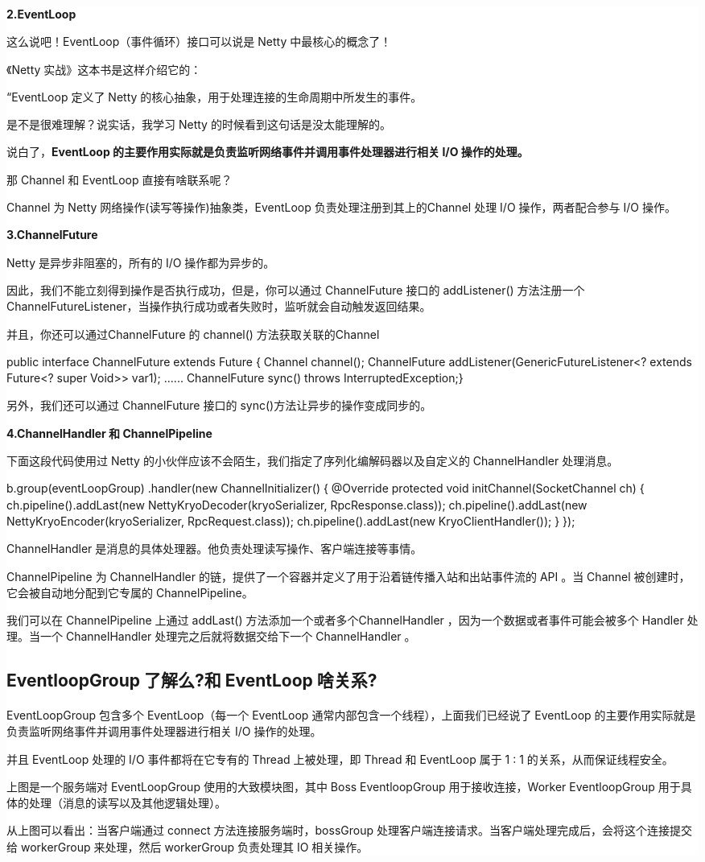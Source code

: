 **2.EventLoop**

这么说吧！EventLoop（事件循环）接口可以说是 Netty 中最核心的概念了！

《Netty 实战》这本书是这样介绍它的：

“EventLoop 定义了 Netty 的核心抽象，用于处理连接的生命周期中所发生的事件。

是不是很难理解？说实话，我学习 Netty 的时候看到这句话是没太能理解的。

说白了，**EventLoop 的主要作用实际就是负责监听网络事件并调用事件处理器进行相关 I/O 操作的处理。**

那 Channel 和 EventLoop 直接有啥联系呢？

Channel 为 Netty 网络操作(读写等操作)抽象类，EventLoop 负责处理注册到其上的Channel 处理 I/O 操作，两者配合参与 I/O 操作。

**3.ChannelFuture**

Netty 是异步非阻塞的，所有的 I/O 操作都为异步的。

因此，我们不能立刻得到操作是否执行成功，但是，你可以通过 ChannelFuture 接口的 addListener() 方法注册一个 ChannelFutureListener，当操作执行成功或者失败时，监听就会自动触发返回结果。

并且，你还可以通过ChannelFuture 的 channel() 方法获取关联的Channel

public interface ChannelFuture extends Future<Void> { Channel channel(); ChannelFuture addListener(GenericFutureListener<? extends Future<? super Void>> var1); ...... ChannelFuture sync() throws InterruptedException;}

另外，我们还可以通过 ChannelFuture 接口的 sync()方法让异步的操作变成同步的。

**4.ChannelHandler 和 ChannelPipeline**

下面这段代码使用过 Netty 的小伙伴应该不会陌生，我们指定了序列化编解码器以及自定义的 ChannelHandler 处理消息。

b.group(eventLoopGroup) .handler(new ChannelInitializer<SocketChannel>() { @Override protected void initChannel(SocketChannel ch) { ch.pipeline().addLast(new NettyKryoDecoder(kryoSerializer, RpcResponse.class)); ch.pipeline().addLast(new NettyKryoEncoder(kryoSerializer, RpcRequest.class)); ch.pipeline().addLast(new KryoClientHandler()); } });

ChannelHandler 是消息的具体处理器。他负责处理读写操作、客户端连接等事情。

ChannelPipeline 为 ChannelHandler 的链，提供了一个容器并定义了用于沿着链传播入站和出站事件流的 API 。当 Channel 被创建时，它会被自动地分配到它专属的 ChannelPipeline。

我们可以在 ChannelPipeline 上通过 addLast() 方法添加一个或者多个ChannelHandler ，因为一个数据或者事件可能会被多个 Handler 处理。当一个 ChannelHandler 处理完之后就将数据交给下一个 ChannelHandler 。

## EventloopGroup 了解么?和 EventLoop 啥关系?

EventLoopGroup 包含多个 EventLoop（每一个 EventLoop 通常内部包含一个线程），上面我们已经说了 EventLoop 的主要作用实际就是负责监听网络事件并调用事件处理器进行相关 I/O 操作的处理。

并且 EventLoop 处理的 I/O 事件都将在它专有的 Thread 上被处理，即 Thread 和 EventLoop 属于 1 : 1 的关系，从而保证线程安全。

上图是一个服务端对 EventLoopGroup 使用的大致模块图，其中 Boss EventloopGroup 用于接收连接，Worker EventloopGroup 用于具体的处理（消息的读写以及其他逻辑处理）。

从上图可以看出：当客户端通过 connect 方法连接服务端时，bossGroup 处理客户端连接请求。当客户端处理完成后，会将这个连接提交给 workerGroup 来处理，然后 workerGroup 负责处理其 IO 相关操作。
